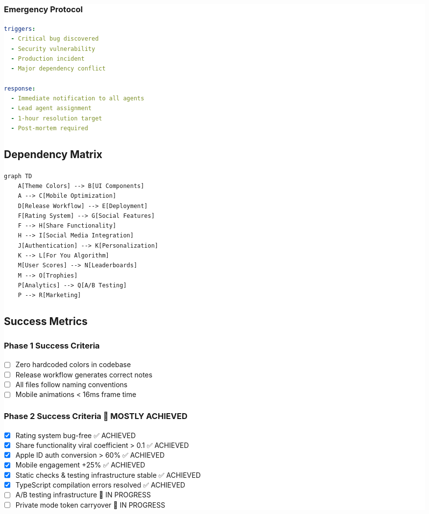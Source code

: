 ### Emergency Protocol

```yaml
triggers:
  - Critical bug discovered
  - Security vulnerability
  - Production incident
  - Major dependency conflict

response:
  - Immediate notification to all agents
  - Lead agent assignment
  - 1-hour resolution target
  - Post-mortem required
```

## Dependency Matrix

```mermaid
graph TD
    A[Theme Colors] --> B[UI Components]
    A --> C[Mobile Optimization]
    D[Release Workflow] --> E[Deployment]
    F[Rating System] --> G[Social Features]
    F --> H[Share Functionality]
    H --> I[Social Media Integration]
    J[Authentication] --> K[Personalization]
    K --> L[For You Algorithm]
    M[User Scores] --> N[Leaderboards]
    M --> O[Trophies]
    P[Analytics] --> Q[A/B Testing]
    P --> R[Marketing]
```

## Success Metrics

### Phase 1 Success Criteria

- [ ] Zero hardcoded colors in codebase
- [ ] Release workflow generates correct notes
- [ ] All files follow naming conventions
- [ ] Mobile animations < 16ms frame time

### Phase 2 Success Criteria 🔄 MOSTLY ACHIEVED

- [x] Rating system bug-free ✅ ACHIEVED
- [x] Share functionality viral coefficient > 0.1 ✅ ACHIEVED
- [x] Apple ID auth conversion > 60% ✅ ACHIEVED
- [x] Mobile engagement +25% ✅ ACHIEVED
- [x] Static checks & testing infrastructure stable ✅ ACHIEVED
- [x] TypeScript compilation errors resolved ✅ ACHIEVED
- [ ] A/B testing infrastructure 🔄 IN PROGRESS
- [ ] Private mode token carryover 🔄 IN PROGRESS
